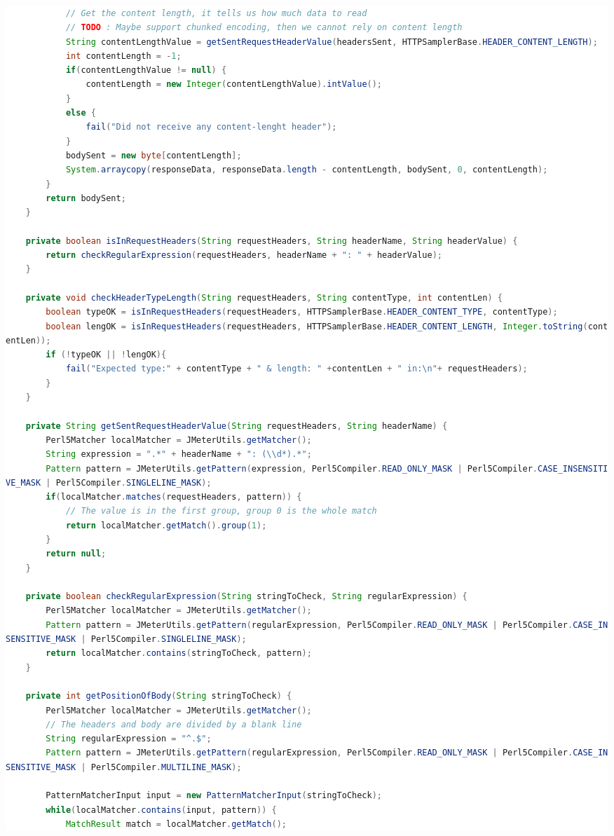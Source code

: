 ```java
            // Get the content length, it tells us how much data to read
            // TODO : Maybe support chunked encoding, then we cannot rely on content length
            String contentLengthValue = getSentRequestHeaderValue(headersSent, HTTPSamplerBase.HEADER_CONTENT_LENGTH);
            int contentLength = -1;
            if(contentLengthValue != null) {
                contentLength = new Integer(contentLengthValue).intValue();
            }
            else {
                fail("Did not receive any content-lenght header");
            }
            bodySent = new byte[contentLength];
            System.arraycopy(responseData, responseData.length - contentLength, bodySent, 0, contentLength);
        }
        return bodySent;
    }

    private boolean isInRequestHeaders(String requestHeaders, String headerName, String headerValue) {
        return checkRegularExpression(requestHeaders, headerName + ": " + headerValue);
    }
    
    private void checkHeaderTypeLength(String requestHeaders, String contentType, int contentLen) {
    	boolean typeOK = isInRequestHeaders(requestHeaders, HTTPSamplerBase.HEADER_CONTENT_TYPE, contentType);
    	boolean lengOK = isInRequestHeaders(requestHeaders, HTTPSamplerBase.HEADER_CONTENT_LENGTH, Integer.toString(contentLen));
        if (!typeOK || !lengOK){
        	fail("Expected type:" + contentType + " & length: " +contentLen + " in:\n"+ requestHeaders);
        }
    }
   
    private String getSentRequestHeaderValue(String requestHeaders, String headerName) {
        Perl5Matcher localMatcher = JMeterUtils.getMatcher();
        String expression = ".*" + headerName + ": (\\d*).*";
        Pattern pattern = JMeterUtils.getPattern(expression, Perl5Compiler.READ_ONLY_MASK | Perl5Compiler.CASE_INSENSITIVE_MASK | Perl5Compiler.SINGLELINE_MASK);
        if(localMatcher.matches(requestHeaders, pattern)) {
            // The value is in the first group, group 0 is the whole match
            return localMatcher.getMatch().group(1);
        }
        return null;
    }

    private boolean checkRegularExpression(String stringToCheck, String regularExpression) {
        Perl5Matcher localMatcher = JMeterUtils.getMatcher();
        Pattern pattern = JMeterUtils.getPattern(regularExpression, Perl5Compiler.READ_ONLY_MASK | Perl5Compiler.CASE_INSENSITIVE_MASK | Perl5Compiler.SINGLELINE_MASK);
        return localMatcher.contains(stringToCheck, pattern);
    }

    private int getPositionOfBody(String stringToCheck) {
        Perl5Matcher localMatcher = JMeterUtils.getMatcher();
        // The headers and body are divided by a blank line
        String regularExpression = "^.$"; 
        Pattern pattern = JMeterUtils.getPattern(regularExpression, Perl5Compiler.READ_ONLY_MASK | Perl5Compiler.CASE_INSENSITIVE_MASK | Perl5Compiler.MULTILINE_MASK);
        
        PatternMatcherInput input = new PatternMatcherInput(stringToCheck);
        while(localMatcher.contains(input, pattern)) {
            MatchResult match = localMatcher.getMatch();
```